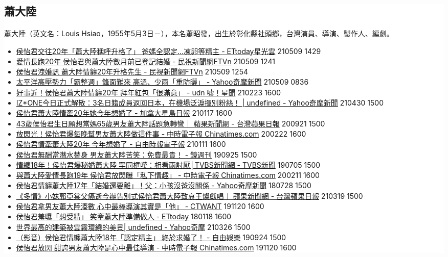 ## 蕭大陸

蕭大陸（英文名：Louis Hsiao，1955年5月3日－），本名蕭昭發，出生於彰化縣社頭鄉，台灣演員、導演、製作人、編劇。
- [侯怡君交往20年「蕭大陸稱呼升格了」 爸媽全認定…凍卵等精主 - ETtoday星光雲](https://star.ettoday.net/news/1977740 "侯怡君交往20年「蕭大陸稱呼升格了」 爸媽全認定…凍卵等精主 - ETtoday星光雲") 210509 1429
- [愛情長跑20年 侯怡君與蕭大陸數月前已登記結婚 - 民視新聞網FTVn](https://www.ftvnews.com.tw/news/detail/2021509L05M1 "愛情長跑20年 侯怡君與蕭大陸數月前已登記結婚 - 民視新聞網FTVn") 210509 1241
- [侯怡君洩婚訊 蕭大陸情纏20年升格先生 - 民視新聞網FTVn](https://www.ftvnews.com.tw/news/detail/2021509W0041 "侯怡君洩婚訊 蕭大陸情纏20年升格先生 - 民視新聞網FTVn") 210509 1254
- [太平洋高壓勢力「霸整週」鋒面難來 高溫、少雨「重防曬」 - Yahoo奇摩新聞](https://tw.yahoo.com/tv/%E5%A4%AA%E5%B9%B3%E6%B4%8B%E9%AB%98%E5%A3%93%E5%8B%A2%E5%8A%9B-%E9%9C%B8%E6%95%B4%E9%80%B1-%E9%8B%92%E9%9D%A2%E9%9B%A3%E4%BE%86-%E9%AB%98%E6%BA%AB-%E5%B0%91%E9%9B%A8-003645442.html?chat=1 "太平洋高壓勢力「霸整週」鋒面難來 高溫、少雨「重防曬」 - Yahoo奇摩新聞") 210509 0836
- [好事近！侯怡君蕭大陸情纏20年 拜年紅包「很滿意」 - udn 噓！星聞](https://stars.udn.com/star/story/10091/5271338 "好事近！侯怡君蕭大陸情纏20年 拜年紅包「很滿意」 - udn 噓！星聞") 210223 1600
- [IZ*ONE今日正式解散：3名日籍成員返回日本，在機場泛淚揮別粉絲！ | undefined - Yahoo奇摩新聞](https://tw.yahoo.com/tv/iz-one%E4%BB%8A%E6%97%A5%E6%AD%A3%E5%BC%8F%E8%A7%A3%E6%95%A3-3%E5%90%8D%E6%97%A5%E7%B1%8D%E6%88%90%E5%93%A1%E8%BF%94%E5%9B%9E%E6%97%A5%E6%9C%AC-%E5%9C%A8%E6%A9%9F%E5%A0%B4%E6%B3%9B%E6%B7%9A%E6%8F%AE%E5%88%A5%E7%B2%89%E7%B5%B2-102445177.html "IZ*ONE今日正式解散：3名日籍成員返回日本，在機場泛淚揮別粉絲！ | undefined - Yahoo奇摩新聞") 210430 1500
- [侯怡君蕭大陸情牽20年她今年想婚了 - 加拿大星島日報](https://www.singtao.ca/4722610/2021-01-17/post-%E4%BE%AF%E6%80%A1%E5%90%9B%E8%95%AD%E5%A4%A7%E9%99%B8%E6%83%85%E7%89%BD20%E5%B9%B4-%E5%A5%B9%E4%BB%8A%E5%B9%B4%E6%83%B3%E5%A9%9A%E4%BA%86/ "侯怡君蕭大陸情牽20年她今年想婚了 - 加拿大星島日報") 210117 1600
- [43歲侯怡君生日願想當媽65歲男友蕭大陸話題急轉彎｜ 蘋果新聞網 - 台灣蘋果日報](https://tw.appledaily.com/entertainment/20200921/UW4CMG7SYNC6LKWDDWL66HFCWU/ "43歲侯怡君生日願想當媽65歲男友蕭大陸話題急轉彎｜ 蘋果新聞網 - 台灣蘋果日報") 200921 1500
- [放閃光！侯怡君爆每晚幫男友蕭大陸做這件事 - 中時電子報 Chinatimes.com](https://www.chinatimes.com/realtimenews/20200222002584-260404 "放閃光！侯怡君爆每晚幫男友蕭大陸做這件事 - 中時電子報 Chinatimes.com") 200222 1600
- [侯怡君情牽蕭大陸20年 今年想婚了 - 自由時報電子報](https://ent.ltn.com.tw/news/paper/1424600 "侯怡君情牽蕭大陸20年 今年想婚了 - 自由時報電子報") 210111 1600
- [侯怡君無酬當潛水替身 男友蕭大陸苦笑：免費最貴！ - 鏡週刊](https://www.mirrormedia.mg/story/20190926ent003/ "侯怡君無酬當潛水替身 男友蕭大陸苦笑：免費最貴！ - 鏡週刊") 190925 1500
- [情纏18年！侯怡君爆秘婚蕭大陸 罕同框嘆：相看兩討厭│TVBS新聞網 - TVBS新聞](https://news.tvbs.com.tw/fun/1161007 "情纏18年！侯怡君爆秘婚蕭大陸 罕同框嘆：相看兩討厭│TVBS新聞網 - TVBS新聞") 190705 1500
- [與蕭大陸愛情長跑19年 侯怡君放閃曝「私下情趣」 - 中時電子報 Chinatimes.com](https://www.chinatimes.com/realtimenews/20200211001176-260404 "與蕭大陸愛情長跑19年 侯怡君放閃曝「私下情趣」 - 中時電子報 Chinatimes.com") 200211 1600
- [侯怡君情纏蕭大陸17年「結婚還要離」！父：小孩沒爸沒關係 - Yahoo奇摩新聞](https://tw.news.yahoo.com/%E4%BE%AF%E6%80%A1%E5%90%9B%E6%83%85%E7%BA%8F%E8%95%AD%E5%A4%A7%E9%99%B817%E5%B9%B4-%E7%B5%90%E5%A9%9A%E9%82%84%E8%A6%81%E9%9B%A2-%E7%88%B6-%E5%B0%8F%E5%AD%A9%E6%B2%92%E7%88%B8%E6%B2%92%E9%97%9C%E4%BF%82-023400738.html "侯怡君情纏蕭大陸17年「結婚還要離」！父：小孩沒爸沒關係 - Yahoo奇摩新聞") 180728 1500
- [《多情》小妹郭亞棠父癌逝今辦告別式侯怡君蕭大陸致哀王燦獻唱｜ 蘋果新聞網 - 台灣蘋果日報](https://tw.appledaily.com/entertainment/20210319/RENKR4BJORBOBPSJUWHYXQI6W4/ "《多情》小妹郭亞棠父癌逝今辦告別式侯怡君蕭大陸致哀王燦獻唱｜ 蘋果新聞網 - 台灣蘋果日報") 210319 1500
- [侯怡君拿男友蕭大陸湊數 心中最棒導演其實是「他」 - CTWANT](https://www.ctwant.com/article/14921 "侯怡君拿男友蕭大陸湊數 心中最棒導演其實是「他」 - CTWANT") 191120 1600
- [侯怡君羞曝「想受精」 笑牽蕭大陸準備做人 - ETtoday](https://star.ettoday.net/news/1095928 "侯怡君羞曝「想受精」 笑牽蕭大陸準備做人 - ETtoday") 180118 1600
- [世界最高的建築被雲霧環繞的美景| undefined - Yahoo奇摩](https://tw.yahoo.com/tv/%E4%B8%96%E7%95%8C%E6%9C%80%E9%AB%98%E7%9A%84%E5%BB%BA%E7%AF%89-%E8%A2%AB%E9%9B%B2%E9%9C%A7%E7%92%B0%E7%B9%9E%E7%9A%84%E7%BE%8E%E6%99%AF-130756962.html "世界最高的建築被雲霧環繞的美景| undefined - Yahoo奇摩") 210326 1500
- [（影音）侯怡君情纏蕭大陸18年「認定精主」 終於求婚了！ - 自由娛樂](https://ent.ltn.com.tw/news/breakingnews/2925383 "（影音）侯怡君情纏蕭大陸18年「認定精主」 終於求婚了！ - 自由娛樂") 190924 1500
- [侯怡君放閃 甜誇男友蕭大陸是心中最佳導演 - 中時電子報 Chinatimes.com](https://www.chinatimes.com/realtimenews/20191120004160-260404 "侯怡君放閃 甜誇男友蕭大陸是心中最佳導演 - 中時電子報 Chinatimes.com") 191120 1600
